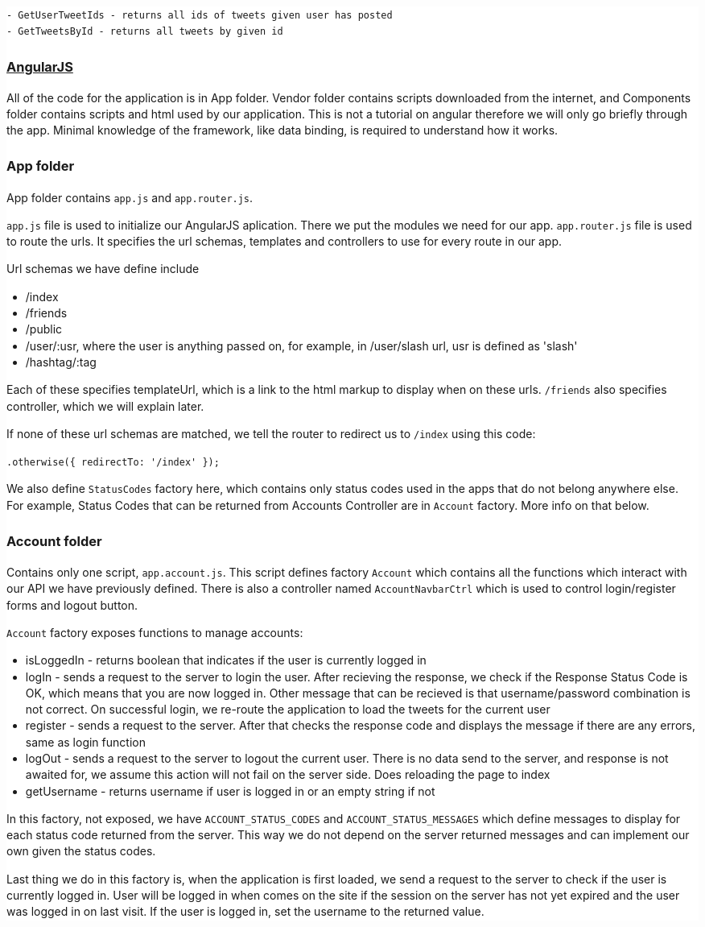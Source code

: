     - GetUserTweetIds - returns all ids of tweets given user has posted
    - GetTweetsById - returns all tweets by given id

### [AngularJS](http://angularjs.org)
All of the code for the application is in App folder. Vendor folder contains scripts downloaded from the internet, and Components folder contains scripts and html used by our application. This is not a tutorial on angular therefore we will only go briefly through the app. Minimal knowledge of the framework, like data binding, is required to understand how it works. 

### App folder
App folder contains ```app.js``` and ```app.router.js```. 

```app.js``` file is used to initialize our AngularJS aplication. There we put the modules we need for our app. ```app.router.js``` file is used to route the urls. It specifies the url schemas, templates and controllers to use for every route in our app.

Url schemas we have define include 
  - /index
  - /friends
  - /public
  - /user/:usr, where the user is anything passed on, for example, in /user/slash url, usr is defined as 'slash'
  - /hashtag/:tag

Each of these specifies templateUrl, which is a link to the html markup to display when on these urls. ```/friends``` also specifies controller, which we will explain later.

If none of these url schemas are matched, we tell the router to redirect us to ```/index``` using this code:
```
.otherwise({ redirectTo: '/index' });
```

We also define ```StatusCodes``` factory here, which contains only status codes used in the apps that do not belong anywhere else. For example, Status Codes that can be returned from Accounts Controller are in ```Account``` factory. More info on that below.

### Account folder
Contains only one script, ```app.account.js```. This script defines factory ```Account``` which contains all the functions which interact with our API we have previously defined. There is also a controller named ```AccountNavbarCtrl``` which is used to control login/register forms and logout button.

```Account``` factory exposes functions to manage accounts:
  - isLoggedIn - returns boolean that indicates if the user is currently logged in
  - logIn - sends a request to the server to login the user. After recieving the response, we check if the Response Status Code is OK, which means that you are now logged in. Other message that can be recieved is that username/password combination is not correct. On successful login, we re-route the application to load the tweets for the current user
  - register - sends a request to the server. After that checks the response code and displays the message if there are any errors, same as login function
  - logOut - sends a request to the server to logout the current user. There is no data send to the server, and response is not awaited for, we assume this action will not fail on the server side. Does reloading the page to index
  - getUsername - returns username if user is logged in or an empty string if not
  
In this factory, not exposed, we have ```ACCOUNT_STATUS_CODES``` and ```ACCOUNT_STATUS_MESSAGES``` which define messages to display for each status code returned from the server. This way we do not depend on the server returned messages and can implement our own given the status codes. 

Last thing we do in this factory is, when the application is first loaded, we send a request to the server to check if the user is currently logged in. User will be logged in when comes on the site if the session on the server has not yet expired and the user was logged in on last visit. If the user is logged in, set the username to the returned value.

```